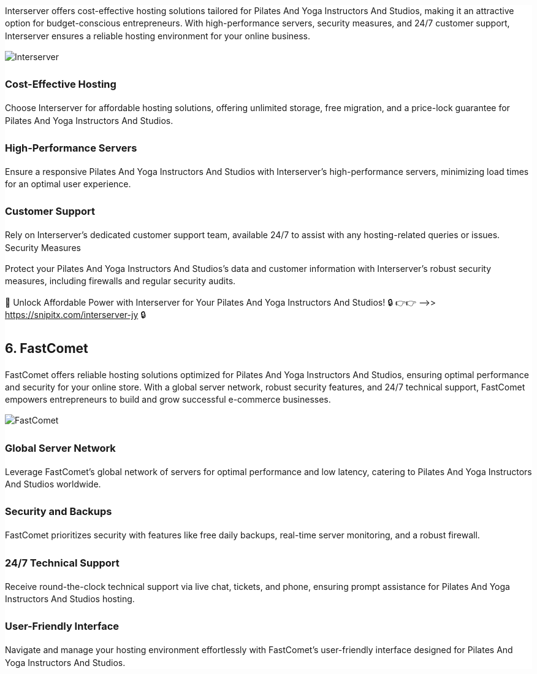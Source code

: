 Interserver offers cost-effective hosting solutions tailored for Pilates And Yoga Instructors And Studios, making it an attractive option for budget-conscious entrepreneurs. With high-performance servers, security measures, and 24/7 customer support, Interserver ensures a reliable hosting environment for your online business.

![Interserver](https://i.imgur.com/OM5dOEW.jpeg "Interserver Hosting")

### Cost-Effective Hosting
Choose Interserver for affordable hosting solutions, offering unlimited storage, free migration, and a price-lock guarantee for Pilates And Yoga Instructors And Studios.

### High-Performance Servers
Ensure a responsive Pilates And Yoga Instructors And Studios with Interserver’s high-performance servers, minimizing load times for an optimal user experience.

### Customer Support
Rely on Interserver’s dedicated customer support team, available 24/7 to assist with any hosting-related queries or issues.
Security Measures

Protect your Pilates And Yoga Instructors And Studios’s data and customer information with Interserver’s robust security measures, including firewalls and regular security audits.

💸 Unlock Affordable Power with Interserver for Your Pilates And Yoga Instructors And Studios! 🔒
👉👉 -->> https://snipitx.com/interserver-jy 🔒

## 6. FastComet

FastComet offers reliable hosting solutions optimized for Pilates And Yoga Instructors And Studios, ensuring optimal performance and security for your online store. With a global server network, robust security features, and 24/7 technical support, FastComet empowers entrepreneurs to build and grow successful e-commerce businesses.

![FastComet](https://i.imgur.com/7qgXuWp.png "FastComet Hosting")

### Global Server Network
Leverage FastComet’s global network of servers for optimal performance and low latency, catering to Pilates And Yoga Instructors And Studios worldwide.

### Security and Backups
FastComet prioritizes security with features like free daily backups, real-time server monitoring, and a robust firewall.

### 24/7 Technical Support
Receive round-the-clock technical support via live chat, tickets, and phone, ensuring prompt assistance for Pilates And Yoga Instructors And Studios hosting.

### User-Friendly Interface
Navigate and manage your hosting environment effortlessly with FastComet’s user-friendly interface designed for Pilates And Yoga Instructors And Studios.
